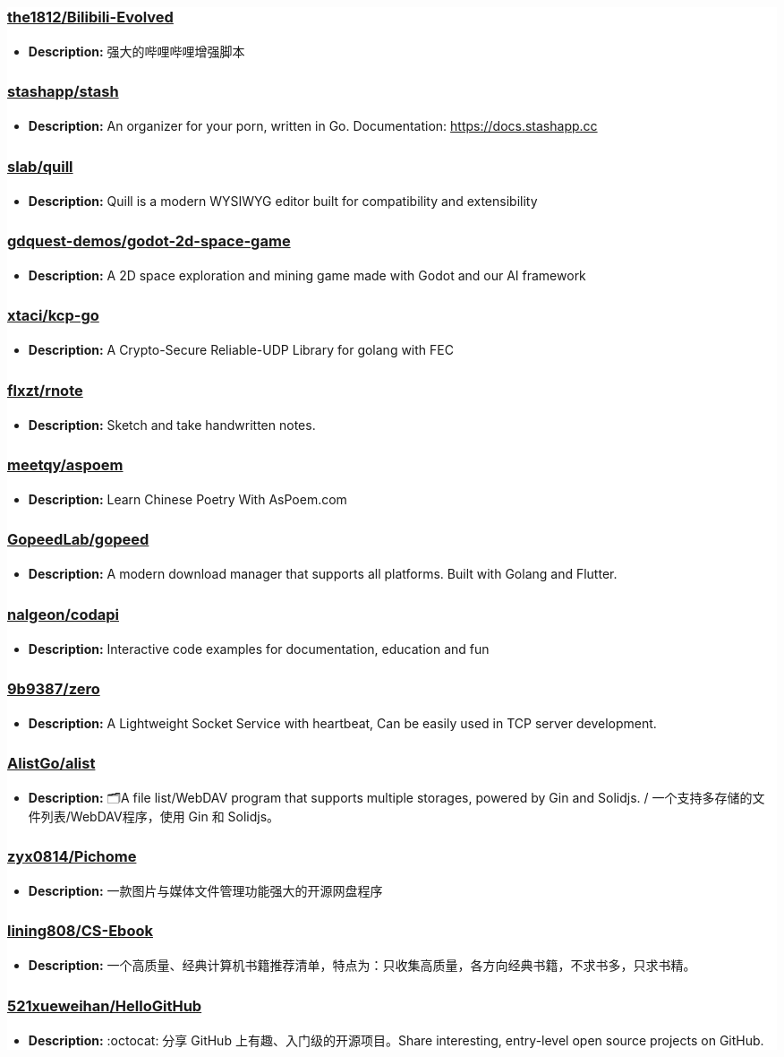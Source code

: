 ### [the1812/Bilibili-Evolved](https://github.com/the1812/Bilibili-Evolved)
- **Description:** 强大的哔哩哔哩增强脚本

### [stashapp/stash](https://github.com/stashapp/stash)
- **Description:** An organizer for your porn, written in Go.  Documentation:  https://docs.stashapp.cc

### [slab/quill](https://github.com/slab/quill)
- **Description:** Quill is a modern WYSIWYG editor built for compatibility and extensibility

### [gdquest-demos/godot-2d-space-game](https://github.com/gdquest-demos/godot-2d-space-game)
- **Description:** A 2D space exploration and mining game made with Godot and our AI framework

### [xtaci/kcp-go](https://github.com/xtaci/kcp-go)
- **Description:**  A Crypto-Secure Reliable-UDP Library for golang with FEC 

### [flxzt/rnote](https://github.com/flxzt/rnote)
- **Description:** Sketch and take handwritten notes.

### [meetqy/aspoem](https://github.com/meetqy/aspoem)
- **Description:** Learn Chinese Poetry With AsPoem.com

### [GopeedLab/gopeed](https://github.com/GopeedLab/gopeed)
- **Description:** A modern download manager that supports all platforms.  Built with Golang and Flutter.

### [nalgeon/codapi](https://github.com/nalgeon/codapi)
- **Description:** Interactive code examples for documentation, education and fun

### [9b9387/zero](https://github.com/9b9387/zero)
- **Description:** A Lightweight Socket Service with heartbeat, Can be easily used in TCP server development.

### [AlistGo/alist](https://github.com/AlistGo/alist)
- **Description:** 🗂️A file list/WebDAV program that supports multiple storages, powered by Gin and Solidjs. / 一个支持多存储的文件列表/WebDAV程序，使用 Gin 和 Solidjs。

### [zyx0814/Pichome](https://github.com/zyx0814/Pichome)
- **Description:** 一款图片与媒体文件管理功能强大的开源网盘程序

### [lining808/CS-Ebook](https://github.com/lining808/CS-Ebook)
- **Description:** 一个高质量、经典计算机书籍推荐清单，特点为：只收集高质量，各方向经典书籍，不求书多，只求书精。

### [521xueweihan/HelloGitHub](https://github.com/521xueweihan/HelloGitHub)
- **Description:** :octocat: 分享 GitHub 上有趣、入门级的开源项目。Share interesting, entry-level open source projects on GitHub.
